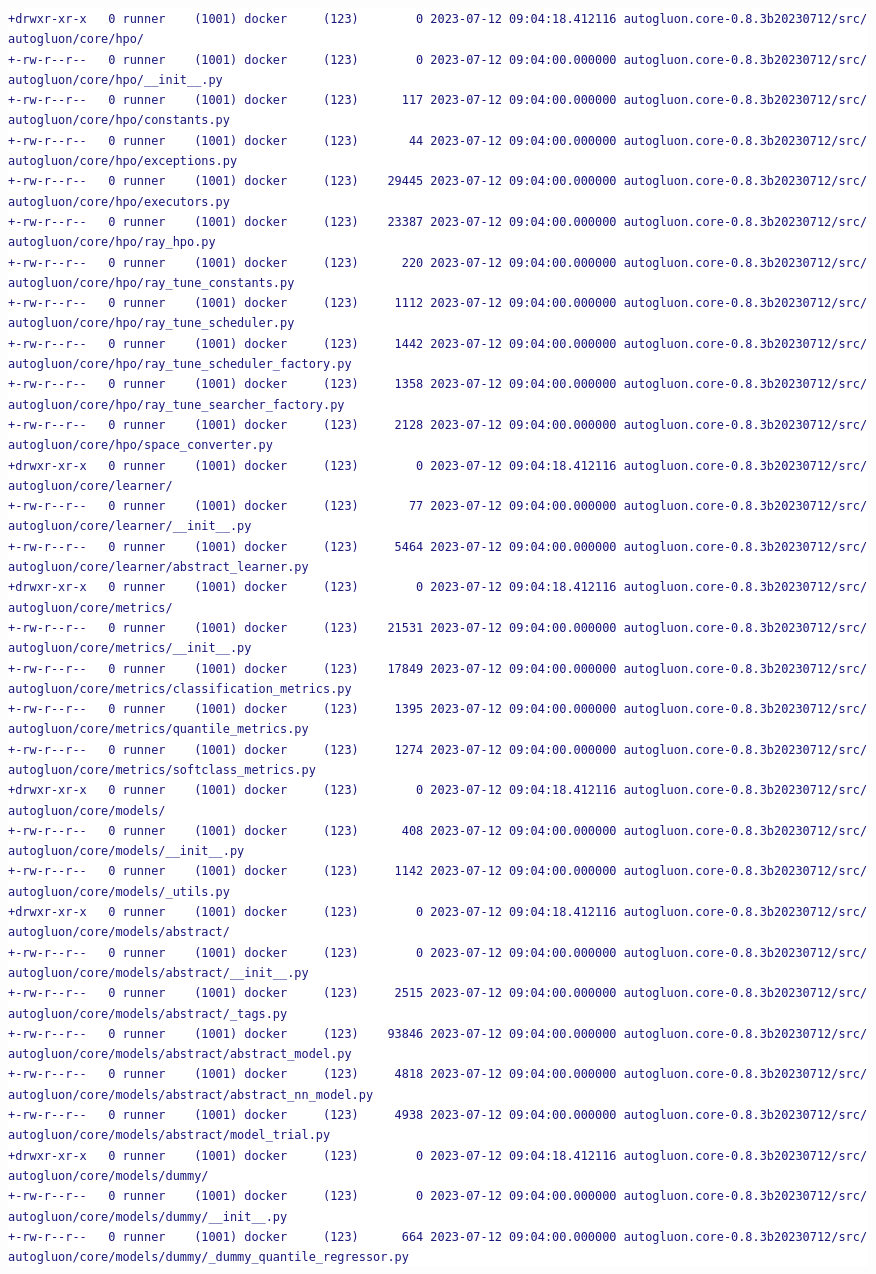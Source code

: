 ```diff
+drwxr-xr-x   0 runner    (1001) docker     (123)        0 2023-07-12 09:04:18.412116 autogluon.core-0.8.3b20230712/src/autogluon/core/hpo/
+-rw-r--r--   0 runner    (1001) docker     (123)        0 2023-07-12 09:04:00.000000 autogluon.core-0.8.3b20230712/src/autogluon/core/hpo/__init__.py
+-rw-r--r--   0 runner    (1001) docker     (123)      117 2023-07-12 09:04:00.000000 autogluon.core-0.8.3b20230712/src/autogluon/core/hpo/constants.py
+-rw-r--r--   0 runner    (1001) docker     (123)       44 2023-07-12 09:04:00.000000 autogluon.core-0.8.3b20230712/src/autogluon/core/hpo/exceptions.py
+-rw-r--r--   0 runner    (1001) docker     (123)    29445 2023-07-12 09:04:00.000000 autogluon.core-0.8.3b20230712/src/autogluon/core/hpo/executors.py
+-rw-r--r--   0 runner    (1001) docker     (123)    23387 2023-07-12 09:04:00.000000 autogluon.core-0.8.3b20230712/src/autogluon/core/hpo/ray_hpo.py
+-rw-r--r--   0 runner    (1001) docker     (123)      220 2023-07-12 09:04:00.000000 autogluon.core-0.8.3b20230712/src/autogluon/core/hpo/ray_tune_constants.py
+-rw-r--r--   0 runner    (1001) docker     (123)     1112 2023-07-12 09:04:00.000000 autogluon.core-0.8.3b20230712/src/autogluon/core/hpo/ray_tune_scheduler.py
+-rw-r--r--   0 runner    (1001) docker     (123)     1442 2023-07-12 09:04:00.000000 autogluon.core-0.8.3b20230712/src/autogluon/core/hpo/ray_tune_scheduler_factory.py
+-rw-r--r--   0 runner    (1001) docker     (123)     1358 2023-07-12 09:04:00.000000 autogluon.core-0.8.3b20230712/src/autogluon/core/hpo/ray_tune_searcher_factory.py
+-rw-r--r--   0 runner    (1001) docker     (123)     2128 2023-07-12 09:04:00.000000 autogluon.core-0.8.3b20230712/src/autogluon/core/hpo/space_converter.py
+drwxr-xr-x   0 runner    (1001) docker     (123)        0 2023-07-12 09:04:18.412116 autogluon.core-0.8.3b20230712/src/autogluon/core/learner/
+-rw-r--r--   0 runner    (1001) docker     (123)       77 2023-07-12 09:04:00.000000 autogluon.core-0.8.3b20230712/src/autogluon/core/learner/__init__.py
+-rw-r--r--   0 runner    (1001) docker     (123)     5464 2023-07-12 09:04:00.000000 autogluon.core-0.8.3b20230712/src/autogluon/core/learner/abstract_learner.py
+drwxr-xr-x   0 runner    (1001) docker     (123)        0 2023-07-12 09:04:18.412116 autogluon.core-0.8.3b20230712/src/autogluon/core/metrics/
+-rw-r--r--   0 runner    (1001) docker     (123)    21531 2023-07-12 09:04:00.000000 autogluon.core-0.8.3b20230712/src/autogluon/core/metrics/__init__.py
+-rw-r--r--   0 runner    (1001) docker     (123)    17849 2023-07-12 09:04:00.000000 autogluon.core-0.8.3b20230712/src/autogluon/core/metrics/classification_metrics.py
+-rw-r--r--   0 runner    (1001) docker     (123)     1395 2023-07-12 09:04:00.000000 autogluon.core-0.8.3b20230712/src/autogluon/core/metrics/quantile_metrics.py
+-rw-r--r--   0 runner    (1001) docker     (123)     1274 2023-07-12 09:04:00.000000 autogluon.core-0.8.3b20230712/src/autogluon/core/metrics/softclass_metrics.py
+drwxr-xr-x   0 runner    (1001) docker     (123)        0 2023-07-12 09:04:18.412116 autogluon.core-0.8.3b20230712/src/autogluon/core/models/
+-rw-r--r--   0 runner    (1001) docker     (123)      408 2023-07-12 09:04:00.000000 autogluon.core-0.8.3b20230712/src/autogluon/core/models/__init__.py
+-rw-r--r--   0 runner    (1001) docker     (123)     1142 2023-07-12 09:04:00.000000 autogluon.core-0.8.3b20230712/src/autogluon/core/models/_utils.py
+drwxr-xr-x   0 runner    (1001) docker     (123)        0 2023-07-12 09:04:18.412116 autogluon.core-0.8.3b20230712/src/autogluon/core/models/abstract/
+-rw-r--r--   0 runner    (1001) docker     (123)        0 2023-07-12 09:04:00.000000 autogluon.core-0.8.3b20230712/src/autogluon/core/models/abstract/__init__.py
+-rw-r--r--   0 runner    (1001) docker     (123)     2515 2023-07-12 09:04:00.000000 autogluon.core-0.8.3b20230712/src/autogluon/core/models/abstract/_tags.py
+-rw-r--r--   0 runner    (1001) docker     (123)    93846 2023-07-12 09:04:00.000000 autogluon.core-0.8.3b20230712/src/autogluon/core/models/abstract/abstract_model.py
+-rw-r--r--   0 runner    (1001) docker     (123)     4818 2023-07-12 09:04:00.000000 autogluon.core-0.8.3b20230712/src/autogluon/core/models/abstract/abstract_nn_model.py
+-rw-r--r--   0 runner    (1001) docker     (123)     4938 2023-07-12 09:04:00.000000 autogluon.core-0.8.3b20230712/src/autogluon/core/models/abstract/model_trial.py
+drwxr-xr-x   0 runner    (1001) docker     (123)        0 2023-07-12 09:04:18.412116 autogluon.core-0.8.3b20230712/src/autogluon/core/models/dummy/
+-rw-r--r--   0 runner    (1001) docker     (123)        0 2023-07-12 09:04:00.000000 autogluon.core-0.8.3b20230712/src/autogluon/core/models/dummy/__init__.py
+-rw-r--r--   0 runner    (1001) docker     (123)      664 2023-07-12 09:04:00.000000 autogluon.core-0.8.3b20230712/src/autogluon/core/models/dummy/_dummy_quantile_regressor.py
```